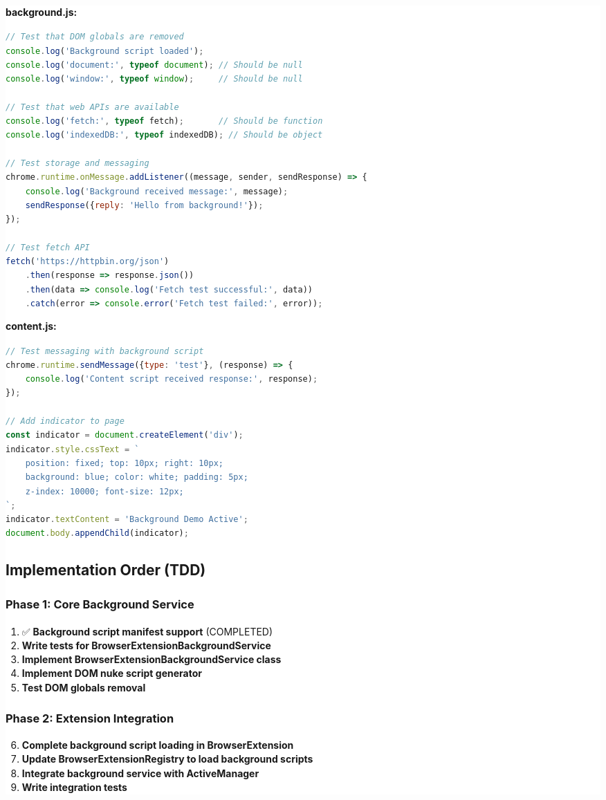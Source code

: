 **background.js:**
```javascript
// Test that DOM globals are removed
console.log('Background script loaded');
console.log('document:', typeof document); // Should be null
console.log('window:', typeof window);     // Should be null

// Test that web APIs are available
console.log('fetch:', typeof fetch);       // Should be function
console.log('indexedDB:', typeof indexedDB); // Should be object

// Test storage and messaging
chrome.runtime.onMessage.addListener((message, sender, sendResponse) => {
    console.log('Background received message:', message);
    sendResponse({reply: 'Hello from background!'});
});

// Test fetch API
fetch('https://httpbin.org/json')
    .then(response => response.json())
    .then(data => console.log('Fetch test successful:', data))
    .catch(error => console.error('Fetch test failed:', error));
```

**content.js:**
```javascript
// Test messaging with background script
chrome.runtime.sendMessage({type: 'test'}, (response) => {
    console.log('Content script received response:', response);
});

// Add indicator to page
const indicator = document.createElement('div');
indicator.style.cssText = `
    position: fixed; top: 10px; right: 10px; 
    background: blue; color: white; padding: 5px; 
    z-index: 10000; font-size: 12px;
`;
indicator.textContent = 'Background Demo Active';
document.body.appendChild(indicator);
```

## Implementation Order (TDD)

### Phase 1: Core Background Service
1. ✅ **Background script manifest support** (COMPLETED)
2. **Write tests for BrowserExtensionBackgroundService**
3. **Implement BrowserExtensionBackgroundService class**
4. **Implement DOM nuke script generator**
5. **Test DOM globals removal**

### Phase 2: Extension Integration  
6. **Complete background script loading in BrowserExtension**
7. **Update BrowserExtensionRegistry to load background scripts**
8. **Integrate background service with ActiveManager**
9. **Write integration tests**
